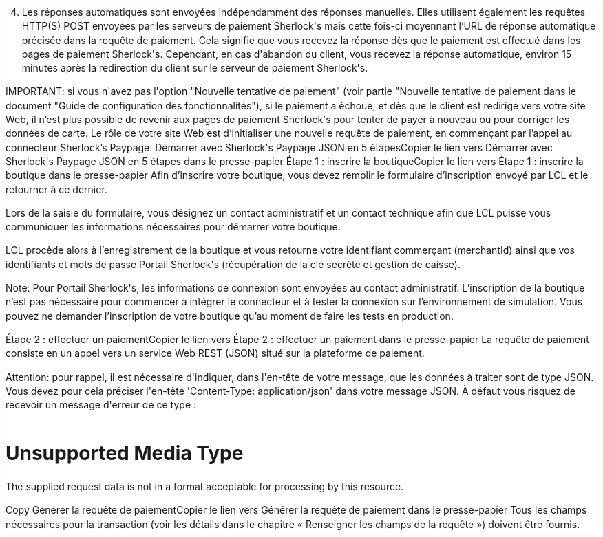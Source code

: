 4. Les réponses automatiques sont envoyées indépendamment des réponses manuelles. Elles utilisent également les requêtes HTTP(S) POST envoyées par les serveurs de paiement Sherlock's mais cette fois-ci moyennant l’URL de réponse automatique précisée dans la requête de paiement. Cela signifie que vous recevez la réponse dès que le paiement est effectué dans les pages de paiement Sherlock's. Cependant, en cas d'abandon du client, vous recevez la réponse automatique, environ 15 minutes après la redirection du client sur le serveur de paiement Sherlock's.

IMPORTANT: si vous n'avez pas l'option "Nouvelle tentative de paiement" (voir partie "Nouvelle tentative de paiement dans le document "Guide de configuration des fonctionnalités"), si le paiement a échoué, et dès que le client est redirigé vers votre site Web, il n’est plus possible de revenir aux pages de paiement Sherlock's pour tenter de payer à nouveau ou pour corriger les données de carte. Le rôle de votre site Web est d’initialiser une nouvelle requête de paiement, en commençant par l’appel au connecteur Sherlock’s Paypage.
Démarrer avec Sherlock's Paypage JSON en 5 étapesCopier le lien vers Démarrer avec Sherlock's Paypage JSON en 5 étapes dans le presse-papier
Étape 1 : inscrire la boutiqueCopier le lien vers Étape 1 : inscrire la boutique dans le presse-papier
Afin d’inscrire votre boutique, vous devez remplir le formulaire d’inscription envoyé par LCL et le retourner à ce dernier.

Lors de la saisie du formulaire, vous désignez un contact administratif et un contact technique afin que LCL puisse vous communiquer les informations nécessaires pour démarrer votre boutique.

LCL procède alors à l’enregistrement de la boutique et vous retourne votre identifiant commerçant (merchantId) ainsi que vos identifiants et mots de passe Portail Sherlock's (récupération de la clé secrète et gestion de caisse).

Note: Pour Portail Sherlock's, les informations de connexion sont envoyées au contact administratif.
L’inscription de la boutique n’est pas nécessaire pour commencer à intégrer le connecteur et à tester la connexion sur l’environnement de simulation. Vous pouvez ne demander l’inscription de votre boutique qu’au moment de faire les tests en production.

Étape 2 : effectuer un paiementCopier le lien vers Étape 2 : effectuer un paiement dans le presse-papier
La requête de paiement consiste en un appel vers un service Web REST (JSON) situé sur la plateforme de paiement.

Attention: pour rappel, il est nécessaire d'indiquer, dans l'en-tête de votre message, que les données à traiter sont de type JSON. Vous devez pour cela préciser l'en-tête 'Content-Type: application/json' dans votre message JSON. À défaut vous risquez de recevoir un message d'erreur de ce type :
<!DOCTYPE HTML PUBLIC "-//IETF//DTD HTML 2.0//EN">
<html>
    <head>
        <title>415 Unsupported Media Type</title>
    </head>
    <body>
        <h1>Unsupported Media Type</h1>
        <p>The supplied request data is not in a format
acceptable for processing by this resource.</p>
    </body>
</html>
Copy
Générer la requête de paiementCopier le lien vers Générer la requête de paiement dans le presse-papier
Tous les champs nécessaires pour la transaction (voir les détails dans le chapitre « Renseigner les champs de la requête ») doivent être fournis.
